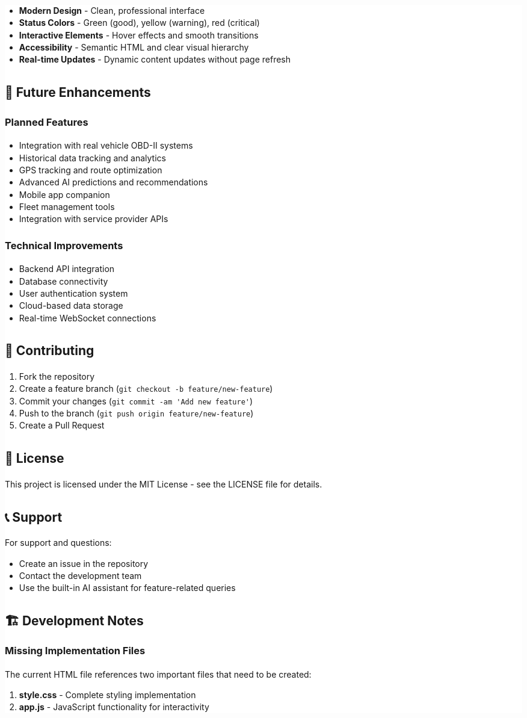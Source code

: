 - **Modern Design** - Clean, professional interface
- **Status Colors** - Green (good), yellow (warning), red (critical)
- **Interactive Elements** - Hover effects and smooth transitions
- **Accessibility** - Semantic HTML and clear visual hierarchy
- **Real-time Updates** - Dynamic content updates without page refresh

## 🔮 Future Enhancements

### Planned Features
- Integration with real vehicle OBD-II systems
- Historical data tracking and analytics
- GPS tracking and route optimization
- Advanced AI predictions and recommendations
- Mobile app companion
- Fleet management tools
- Integration with service provider APIs

### Technical Improvements
- Backend API integration
- Database connectivity
- User authentication system
- Cloud-based data storage
- Real-time WebSocket connections

## 🤝 Contributing

1. Fork the repository
2. Create a feature branch (`git checkout -b feature/new-feature`)
3. Commit your changes (`git commit -am 'Add new feature'`)
4. Push to the branch (`git push origin feature/new-feature`)
5. Create a Pull Request

## 📄 License

This project is licensed under the MIT License - see the LICENSE file for details.

## 📞 Support

For support and questions:
- Create an issue in the repository
- Contact the development team
- Use the built-in AI assistant for feature-related queries

## 🏗️ Development Notes

### Missing Implementation Files
The current HTML file references two important files that need to be created:

1. **style.css** - Complete styling implementation
2. **app.js** - JavaScript functionality for interactivity
